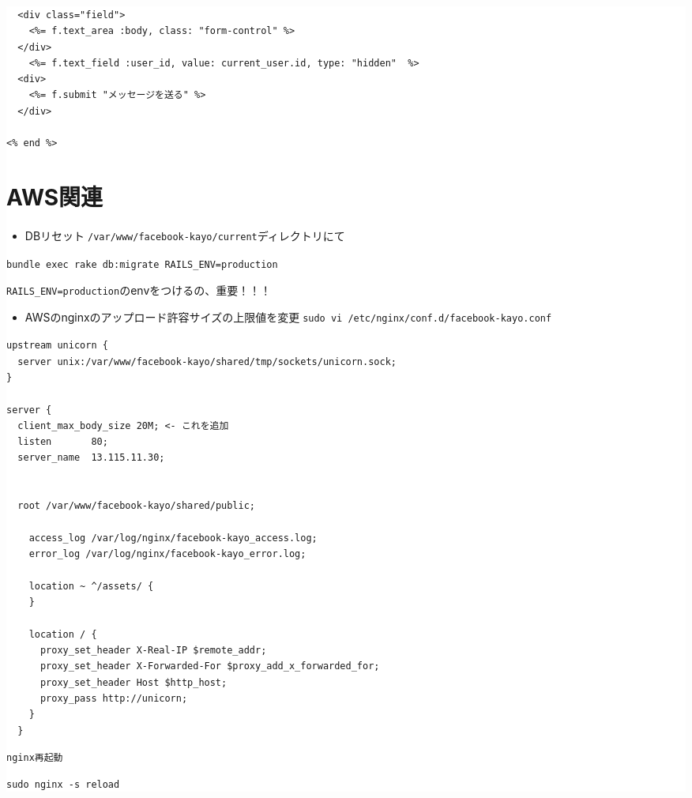 ```
  <div class="field">
    <%= f.text_area :body, class: "form-control" %>
  </div>
    <%= f.text_field :user_id, value: current_user.id, type: "hidden"  %>
  <div>
    <%= f.submit "メッセージを送る" %>
  </div>

<% end %>
```


# AWS関連

- DBリセット
`/var/www/facebook-kayo/current`ディレクトリにて
```bash
bundle exec rake db:migrate RAILS_ENV=production
```

`RAILS_ENV=production`のenvをつけるの、重要！！！

- AWSのnginxのアップロード許容サイズの上限値を変更
`sudo vi /etc/nginx/conf.d/facebook-kayo.conf`
```
upstream unicorn {
  server unix:/var/www/facebook-kayo/shared/tmp/sockets/unicorn.sock;
}

server {
  client_max_body_size 20M; <- これを追加
  listen       80;
  server_name  13.115.11.30;
    
    
  root /var/www/facebook-kayo/shared/public;
    
    access_log /var/log/nginx/facebook-kayo_access.log;
    error_log /var/log/nginx/facebook-kayo_error.log;
    
    location ~ ^/assets/ {
    }
    
    location / {
      proxy_set_header X-Real-IP $remote_addr;
      proxy_set_header X-Forwarded-For $proxy_add_x_forwarded_for;
      proxy_set_header Host $http_host;
      proxy_pass http://unicorn;
    }
  }
```
`nginx再起動`

`sudo nginx -s reload`